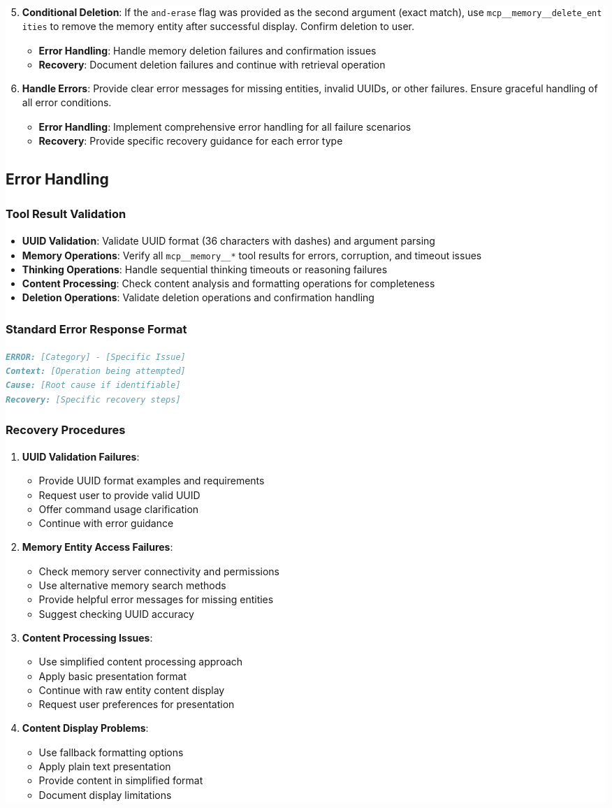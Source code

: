 5. **Conditional Deletion**: If the `and-erase` flag was provided as the second argument (exact match), use `mcp__memory__delete_entities` to remove the memory entity after successful display. Confirm deletion to user.
   - **Error Handling**: Handle memory deletion failures and confirmation issues
   - **Recovery**: Document deletion failures and continue with retrieval operation

6. **Handle Errors**: Provide clear error messages for missing entities, invalid UUIDs, or other failures. Ensure graceful handling of all error conditions.
   - **Error Handling**: Implement comprehensive error handling for all failure scenarios
   - **Recovery**: Provide specific recovery guidance for each error type

## Error Handling

### Tool Result Validation

- **UUID Validation**: Validate UUID format (36 characters with dashes) and argument parsing
- **Memory Operations**: Verify all `mcp__memory__*` tool results for errors, corruption, and timeout issues
- **Thinking Operations**: Handle sequential thinking timeouts or reasoning failures
- **Content Processing**: Check content analysis and formatting operations for completeness
- **Deletion Operations**: Validate deletion operations and confirmation handling

### Standard Error Response Format

``` markdown
ERROR: [Category] - [Specific Issue]
Context: [Operation being attempted]
Cause: [Root cause if identifiable]
Recovery: [Specific recovery steps]
```

### Recovery Procedures

1. **UUID Validation Failures**:
   - Provide UUID format examples and requirements
   - Request user to provide valid UUID
   - Offer command usage clarification
   - Continue with error guidance

2. **Memory Entity Access Failures**:
   - Check memory server connectivity and permissions
   - Use alternative memory search methods
   - Provide helpful error messages for missing entities
   - Suggest checking UUID accuracy

3. **Content Processing Issues**:
   - Use simplified content processing approach
   - Apply basic presentation format
   - Continue with raw entity content display
   - Request user preferences for presentation

4. **Content Display Problems**:
   - Use fallback formatting options
   - Apply plain text presentation
   - Provide content in simplified format
   - Document display limitations

